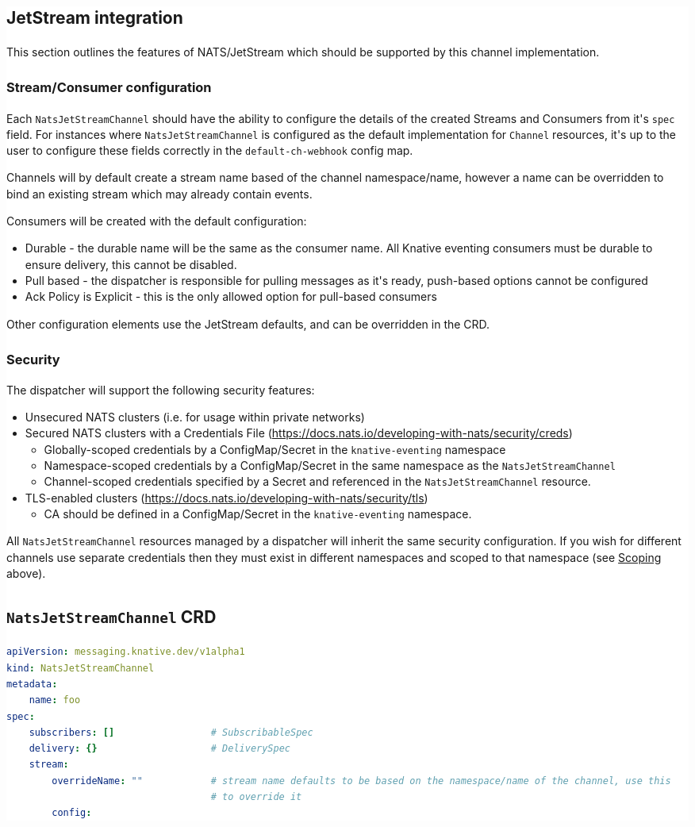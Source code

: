 ## JetStream integration

This section outlines the features of NATS/JetStream which should be supported by this channel implementation.

### Stream/Consumer configuration

Each `NatsJetStreamChannel` should have the ability to configure the details of the created Streams and Consumers from
it's `spec` field. For instances where `NatsJetStreamChannel` is configured as the default implementation for `Channel`
resources, it's up to the user to configure these fields correctly in the `default-ch-webhook` config map.

Channels will by default create a stream name based of the channel namespace/name, however a name can be overridden to
bind an existing stream which may already contain events.

Consumers will be created with the default configuration:

- Durable - the durable name will be the same as the consumer name. All Knative eventing consumers must be durable to
  ensure delivery, this cannot be disabled.
- Pull based - the dispatcher is responsible for pulling messages as it's ready, push-based options cannot be configured
- Ack Policy is Explicit - this is the only allowed option for pull-based consumers

Other configuration elements use the JetStream defaults, and can be overridden in the CRD.

### Security

The dispatcher will support the following security features:

- Unsecured NATS clusters (i.e. for usage within private networks)
- Secured NATS clusters with a Credentials File (https://docs.nats.io/developing-with-nats/security/creds)
    - Globally-scoped credentials by a ConfigMap/Secret in the `knative-eventing` namespace
    - Namespace-scoped credentials by a ConfigMap/Secret in the same namespace as the `NatsJetStreamChannel`
    - Channel-scoped credentials specified by a Secret and referenced in the `NatsJetStreamChannel` resource.
- TLS-enabled clusters (https://docs.nats.io/developing-with-nats/security/tls)
    - CA should be defined in a ConfigMap/Secret in the `knative-eventing` namespace.

All `NatsJetStreamChannel` resources managed by a dispatcher will inherit the same security configuration. If you wish
for different channels use separate credentials then they must exist in different namespaces and scoped to that
namespace (see [Scoping](#Scoping) above).

## `NatsJetStreamChannel` CRD

```yaml
apiVersion: messaging.knative.dev/v1alpha1
kind: NatsJetStreamChannel
metadata:
    name: foo
spec:
    subscribers: []                 # SubscribableSpec
    delivery: {}                    # DeliverySpec
    stream:
        overrideName: ""            # stream name defaults to be based on the namespace/name of the channel, use this 
                                    # to override it
        config:
```